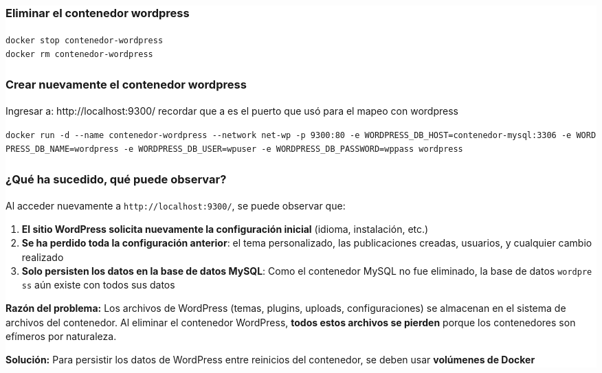 
### Eliminar el contenedor wordpress
```
docker stop contenedor-wordpress
docker rm contenedor-wordpress
```

### Crear nuevamente el contenedor wordpress
Ingresar a: http://localhost:9300/ 
recordar que a es el puerto que usó para el mapeo con wordpress
```
docker run -d --name contenedor-wordpress --network net-wp -p 9300:80 -e WORDPRESS_DB_HOST=contenedor-mysql:3306 -e WORDPRESS_DB_NAME=wordpress -e WORDPRESS_DB_USER=wpuser -e WORDPRESS_DB_PASSWORD=wppass wordpress
```

### ¿Qué ha sucedido, qué puede observar?
Al acceder nuevamente a `http://localhost:9300/`, se puede observar que:

1. **El sitio WordPress solicita nuevamente la configuración inicial** (idioma, instalación, etc.)
2. **Se ha perdido toda la configuración anterior**: el tema personalizado, las publicaciones creadas, usuarios, y cualquier cambio realizado
3. **Solo persisten los datos en la base de datos MySQL**: Como el contenedor MySQL no fue eliminado, la base de datos `wordpress` aún existe con todos sus datos

**Razón del problema:**
Los archivos de WordPress (temas, plugins, uploads, configuraciones) se almacenan en el sistema de archivos del contenedor. Al eliminar el contenedor WordPress, **todos estos archivos se pierden** porque los contenedores son efímeros por naturaleza.

**Solución:**
Para persistir los datos de WordPress entre reinicios del contenedor, se deben usar **volúmenes de Docker**
